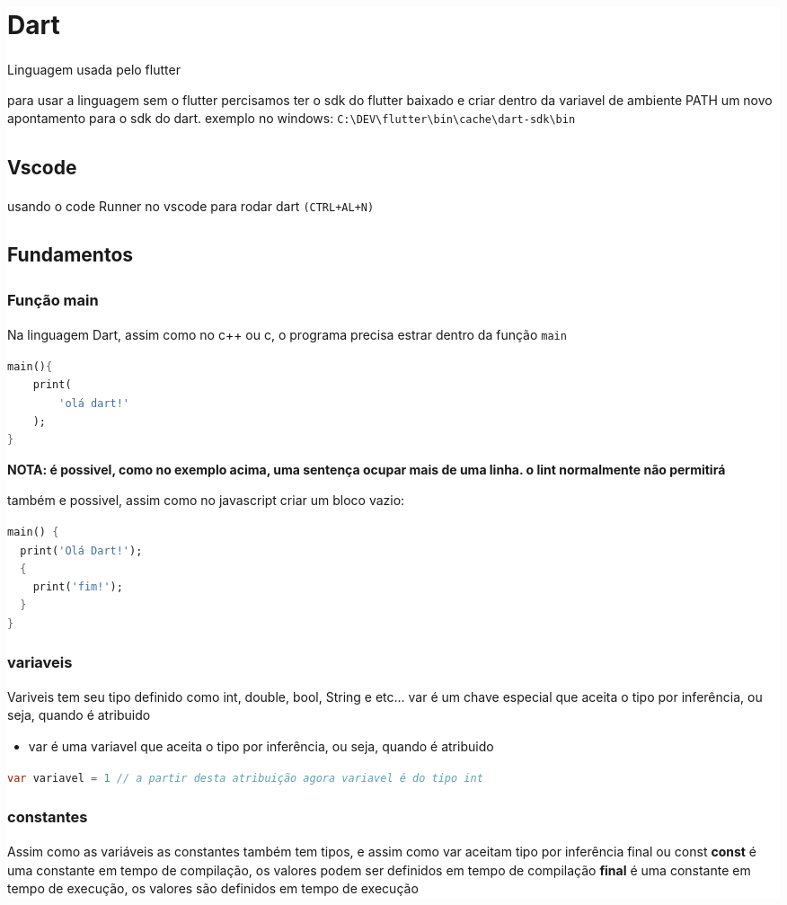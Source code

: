 # Dart
Linguagem usada pelo flutter

para usar a linguagem sem o flutter percisamos ter o sdk do flutter baixado e criar dentro da variavel de ambiente PATH um novo apontamento para o sdk do dart.
exemplo no windows: `C:\DEV\flutter\bin\cache\dart-sdk\bin`

## Vscode
usando o code Runner no vscode para rodar dart `(CTRL+AL+N)`

## Fundamentos

### Função main
Na linguagem Dart, assim como no c++ ou c, o programa precisa estrar dentro da função `main`
```dart
main(){
    print(
        'olá dart!'
    );
}
```
**NOTA: é possivel, como no exemplo acima, uma sentença ocupar mais de uma linha. o lint normalmente não permitirá**

também e possivel, assim como no javascript criar um bloco vazio:
```dart
main() {
  print('Olá Dart!');
  {
    print('fim!');
  }
}
```
### variaveis
Variveis tem seu tipo definido como int, double, bool, String e etc...
var é um chave especial que aceita o tipo por inferência, ou seja, quando é atribuido

- var é uma variavel que aceita o tipo por inferência, ou seja, quando é atribuido
```dart
var variavel = 1 // a partir desta atribuição agora variavel é do tipo int
```

### constantes
Assim como as variáveis as constantes também tem tipos, e assim como var aceitam tipo por inferência
final ou const
**const** é uma constante em tempo de compilação, os valores podem ser definidos em tempo de compilação
**final** é uma constante em tempo de execução, os valores são definidos em tempo de execução
